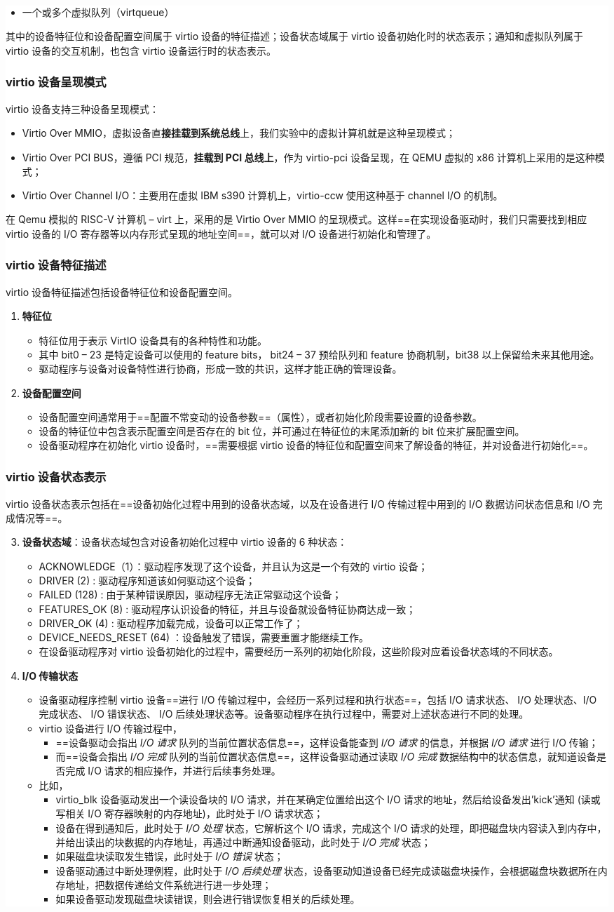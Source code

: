 * 一个或多个虚拟队列（virtqueue）


其中的设备特征位和设备配置空间属于 virtio 设备的特征描述；设备状态域属于 virtio 设备初始化时的状态表示；通知和虚拟队列属于 virtio 设备的交互机制，也包含 virtio 设备运行时的状态表示。

### virtio 设备呈现模式

virtio 设备支持三种设备呈现模式：

* Virtio Over MMIO，虚拟设备直**接挂载到系统总线**上，我们实验中的虚拟计算机就是这种呈现模式；

* Virtio Over PCI BUS，遵循 PCI 规范，**挂载到 PCI 总线上**，作为 virtio-pci 设备呈现，在 QEMU 虚拟的 x86 计算机上采用的是这种模式；

* Virtio Over Channel I/O：主要用在虚拟 IBM s390 计算机上，virtio-ccw 使用这种基于 channel I/O 的机制。


在 Qemu 模拟的 RISC-V 计算机 – virt 上，采用的是 Virtio Over MMIO 的呈现模式。这样==在实现设备驱动时，我们只需要找到相应 virtio 设备的 I/O 寄存器等以内存形式呈现的地址空间==，就可以对 I/O 设备进行初始化和管理了。

### virtio 设备特征描述

virtio 设备特征描述包括设备特征位和设备配置空间。

1. **特征位**
	- 特征位用于表示 VirtIO 设备具有的各种特性和功能。
	- 其中 bit0 – 23 是特定设备可以使用的 feature bits， bit24 – 37 预给队列和 feature 协商机制，bit38 以上保留给未来其他用途。
	- 驱动程序与设备对设备特性进行协商，形成一致的共识，这样才能正确的管理设备。

2. **设备配置空间**
	- 设备配置空间通常用于==配置不常变动的设备参数==（属性），或者初始化阶段需要设置的设备参数。
	- 设备的特征位中包含表示配置空间是否存在的 bit 位，并可通过在特征位的末尾添加新的 bit 位来扩展配置空间。
	- 设备驱动程序在初始化 virtio 设备时，==需要根据 virtio 设备的特征位和配置空间来了解设备的特征，并对设备进行初始化==。

### virtio 设备状态表示

virtio 设备状态表示包括在==设备初始化过程中用到的设备状态域，以及在设备进行 I/O 传输过程中用到的 I/O 数据访问状态信息和 I/O 完成情况等==。

3. **设备状态域**：设备状态域包含对设备初始化过程中 virtio 设备的 6 种状态：
	* ACKNOWLEDGE（1）：驱动程序发现了这个设备，并且认为这是一个有效的 virtio 设备；
	* DRIVER (2) : 驱动程序知道该如何驱动这个设备；
	* FAILED (128) : 由于某种错误原因，驱动程序无法正常驱动这个设备；
	* FEATURES_OK (8) : 驱动程序认识设备的特征，并且与设备就设备特征协商达成一致；
	* DRIVER_OK (4) : 驱动程序加载完成，设备可以正常工作了；
	* DEVICE_NEEDS_RESET (64) ：设备触发了错误，需要重置才能继续工作。
	* 在设备驱动程序对 virtio 设备初始化的过程中，需要经历一系列的初始化阶段，这些阶段对应着设备状态域的不同状态。

4. **I/O 传输状态**
	- 设备驱动程序控制 virtio 设备==进行 I/O 传输过程中，会经历一系列过程和执行状态==，包括 I/O 请求状态、 I/O 处理状态、I/O 完成状态、 I/O 错误状态、 I/O 后续处理状态等。设备驱动程序在执行过程中，需要对上述状态进行不同的处理。
	- virtio 设备进行 I/O 传输过程中，
		- ==设备驱动会指出 *I/O 请求* 队列的当前位置状态信息==，这样设备能查到 *I/O 请求* 的信息，并根据 *I/O 请求* 进行 I/O 传输；
		- 而==设备会指出 *I/O 完成* 队列的当前位置状态信息==，这样设备驱动通过读取 *I/O 完成* 数据结构中的状态信息，就知道设备是否完成 I/O 请求的相应操作，并进行后续事务处理。
	- 比如，
		- virtio_blk 设备驱动发出一个读设备块的 I/O 请求，并在某确定位置给出这个 I/O 请求的地址，然后给设备发出’kick’通知 (读或写相关 I/O 寄存器映射的内存地址)，此时处于 I/O 请求状态；
		- 设备在得到通知后，此时处于 *I/O 处理* 状态，它解析这个 I/O 请求，完成这个 I/O 请求的处理，即把磁盘块内容读入到内存中，并给出读出的块数据的内存地址，再通过中断通知设备驱动，此时处于 *I/O 完成* 状态；
		- 如果磁盘块读取发生错误，此时处于 *I/O 错误* 状态；
		- 设备驱动通过中断处理例程，此时处于 *I/O 后续处理* 状态，设备驱动知道设备已经完成读磁盘块操作，会根据磁盘块数据所在内存地址，把数据传递给文件系统进行进一步处理；
		- 如果设备驱动发现磁盘块读错误，则会进行错误恢复相关的后续处理。
